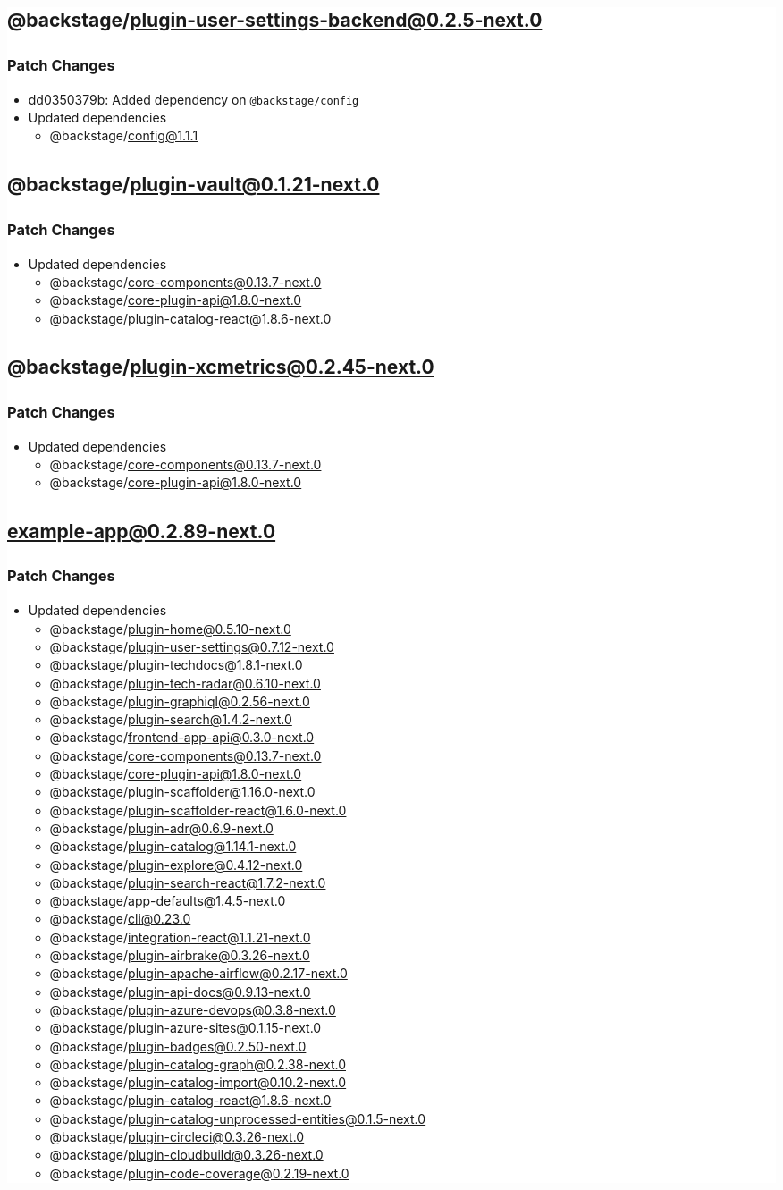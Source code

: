 ## @backstage/plugin-user-settings-backend@0.2.5-next.0

### Patch Changes

- dd0350379b: Added dependency on `@backstage/config`
- Updated dependencies
  - @backstage/config@1.1.1

## @backstage/plugin-vault@0.1.21-next.0

### Patch Changes

- Updated dependencies
  - @backstage/core-components@0.13.7-next.0
  - @backstage/core-plugin-api@1.8.0-next.0
  - @backstage/plugin-catalog-react@1.8.6-next.0

## @backstage/plugin-xcmetrics@0.2.45-next.0

### Patch Changes

- Updated dependencies
  - @backstage/core-components@0.13.7-next.0
  - @backstage/core-plugin-api@1.8.0-next.0

## example-app@0.2.89-next.0

### Patch Changes

- Updated dependencies
  - @backstage/plugin-home@0.5.10-next.0
  - @backstage/plugin-user-settings@0.7.12-next.0
  - @backstage/plugin-techdocs@1.8.1-next.0
  - @backstage/plugin-tech-radar@0.6.10-next.0
  - @backstage/plugin-graphiql@0.2.56-next.0
  - @backstage/plugin-search@1.4.2-next.0
  - @backstage/frontend-app-api@0.3.0-next.0
  - @backstage/core-components@0.13.7-next.0
  - @backstage/core-plugin-api@1.8.0-next.0
  - @backstage/plugin-scaffolder@1.16.0-next.0
  - @backstage/plugin-scaffolder-react@1.6.0-next.0
  - @backstage/plugin-adr@0.6.9-next.0
  - @backstage/plugin-catalog@1.14.1-next.0
  - @backstage/plugin-explore@0.4.12-next.0
  - @backstage/plugin-search-react@1.7.2-next.0
  - @backstage/app-defaults@1.4.5-next.0
  - @backstage/cli@0.23.0
  - @backstage/integration-react@1.1.21-next.0
  - @backstage/plugin-airbrake@0.3.26-next.0
  - @backstage/plugin-apache-airflow@0.2.17-next.0
  - @backstage/plugin-api-docs@0.9.13-next.0
  - @backstage/plugin-azure-devops@0.3.8-next.0
  - @backstage/plugin-azure-sites@0.1.15-next.0
  - @backstage/plugin-badges@0.2.50-next.0
  - @backstage/plugin-catalog-graph@0.2.38-next.0
  - @backstage/plugin-catalog-import@0.10.2-next.0
  - @backstage/plugin-catalog-react@1.8.6-next.0
  - @backstage/plugin-catalog-unprocessed-entities@0.1.5-next.0
  - @backstage/plugin-circleci@0.3.26-next.0
  - @backstage/plugin-cloudbuild@0.3.26-next.0
  - @backstage/plugin-code-coverage@0.2.19-next.0